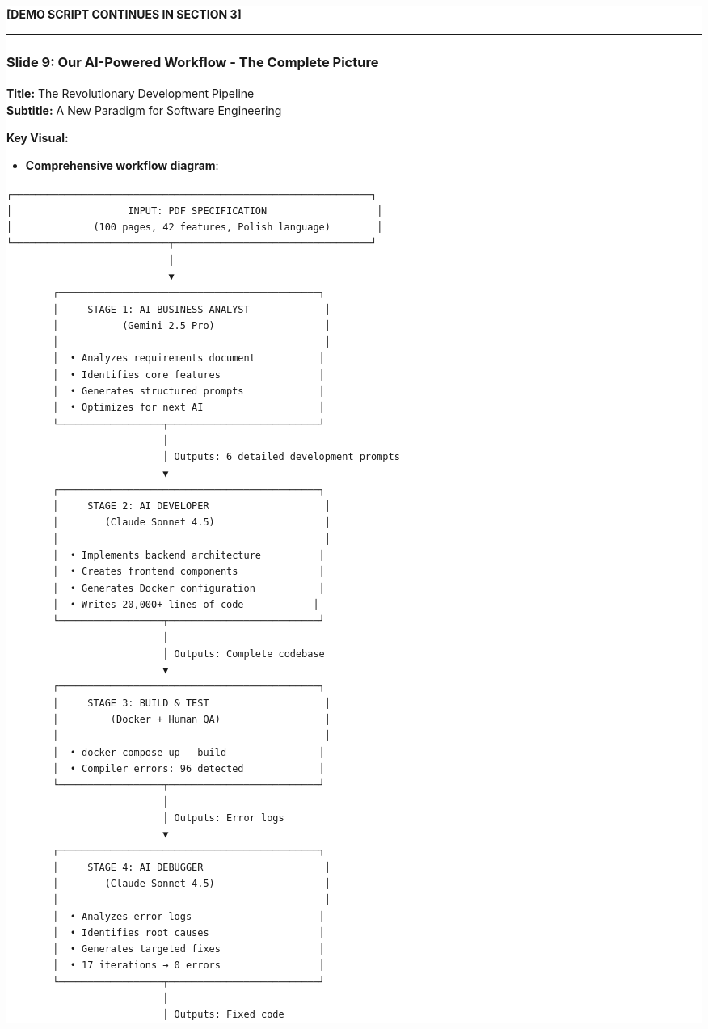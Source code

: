 **[DEMO SCRIPT CONTINUES IN SECTION 3]**

---

### **Slide 9: Our AI-Powered Workflow - The Complete Picture**

**Title:** The Revolutionary Development Pipeline  
**Subtitle:** A New Paradigm for Software Engineering

**Key Visual:**
- **Comprehensive workflow diagram**:

```
┌──────────────────────────────────────────────────────────────┐
│                    INPUT: PDF SPECIFICATION                   │
│              (100 pages, 42 features, Polish language)        │
└───────────────────────────┬──────────────────────────────────┘
                            │
                            ▼
        ┌─────────────────────────────────────────────┐
        │     STAGE 1: AI BUSINESS ANALYST             │
        │           (Gemini 2.5 Pro)                   │
        │                                              │
        │  • Analyzes requirements document           │
        │  • Identifies core features                 │
        │  • Generates structured prompts             │
        │  • Optimizes for next AI                    │
        └──────────────────┬──────────────────────────┘
                           │
                           │ Outputs: 6 detailed development prompts
                           ▼
        ┌─────────────────────────────────────────────┐
        │     STAGE 2: AI DEVELOPER                    │
        │        (Claude Sonnet 4.5)                   │
        │                                              │
        │  • Implements backend architecture          │
        │  • Creates frontend components              │
        │  • Generates Docker configuration           │
        │  • Writes 20,000+ lines of code            │
        └──────────────────┬──────────────────────────┘
                           │
                           │ Outputs: Complete codebase
                           ▼
        ┌─────────────────────────────────────────────┐
        │     STAGE 3: BUILD & TEST                    │
        │         (Docker + Human QA)                  │
        │                                              │
        │  • docker-compose up --build                │
        │  • Compiler errors: 96 detected             │
        └──────────────────┬──────────────────────────┘
                           │
                           │ Outputs: Error logs
                           ▼
        ┌─────────────────────────────────────────────┐
        │     STAGE 4: AI DEBUGGER                     │
        │        (Claude Sonnet 4.5)                   │
        │                                              │
        │  • Analyzes error logs                      │
        │  • Identifies root causes                   │
        │  • Generates targeted fixes                 │
        │  • 17 iterations → 0 errors                 │
        └──────────────────┬──────────────────────────┘
                           │
                           │ Outputs: Fixed code
```